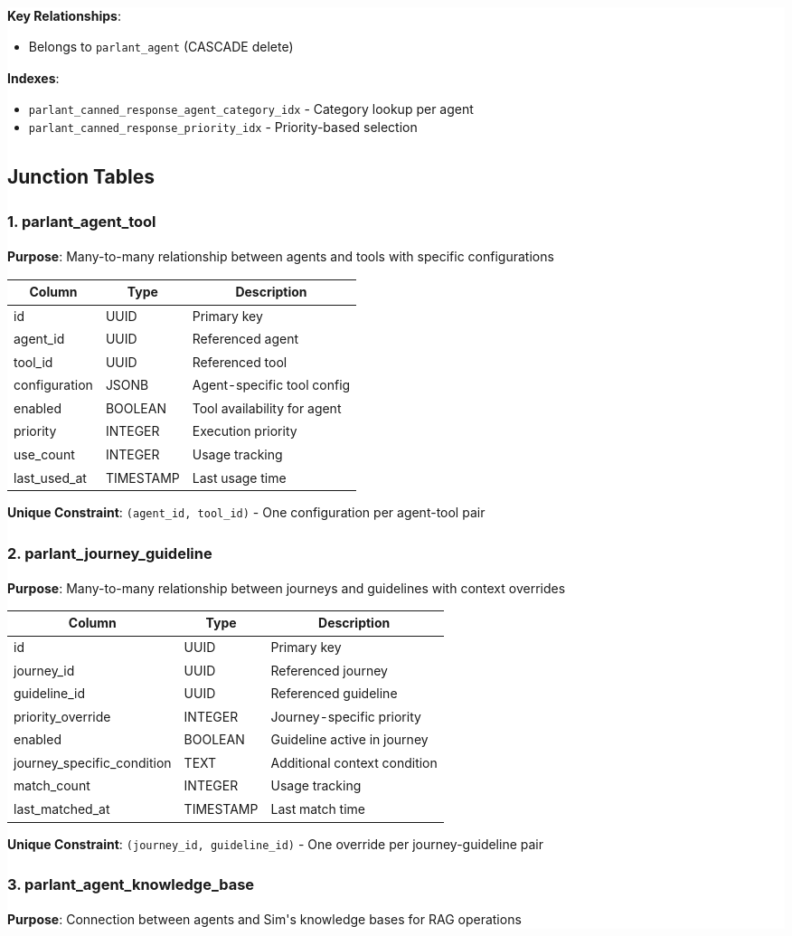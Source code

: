**Key Relationships**:
- Belongs to `parlant_agent` (CASCADE delete)

**Indexes**:
- `parlant_canned_response_agent_category_idx` - Category lookup per agent
- `parlant_canned_response_priority_idx` - Priority-based selection

## Junction Tables

### 1. parlant_agent_tool
**Purpose**: Many-to-many relationship between agents and tools with specific configurations

| Column | Type | Description |
|--------|------|-------------|
| id | UUID | Primary key |
| agent_id | UUID | Referenced agent |
| tool_id | UUID | Referenced tool |
| configuration | JSONB | Agent-specific tool config |
| enabled | BOOLEAN | Tool availability for agent |
| priority | INTEGER | Execution priority |
| use_count | INTEGER | Usage tracking |
| last_used_at | TIMESTAMP | Last usage time |

**Unique Constraint**: `(agent_id, tool_id)` - One configuration per agent-tool pair

### 2. parlant_journey_guideline
**Purpose**: Many-to-many relationship between journeys and guidelines with context overrides

| Column | Type | Description |
|--------|------|-------------|
| id | UUID | Primary key |
| journey_id | UUID | Referenced journey |
| guideline_id | UUID | Referenced guideline |
| priority_override | INTEGER | Journey-specific priority |
| enabled | BOOLEAN | Guideline active in journey |
| journey_specific_condition | TEXT | Additional context condition |
| match_count | INTEGER | Usage tracking |
| last_matched_at | TIMESTAMP | Last match time |

**Unique Constraint**: `(journey_id, guideline_id)` - One override per journey-guideline pair

### 3. parlant_agent_knowledge_base
**Purpose**: Connection between agents and Sim's knowledge bases for RAG operations
